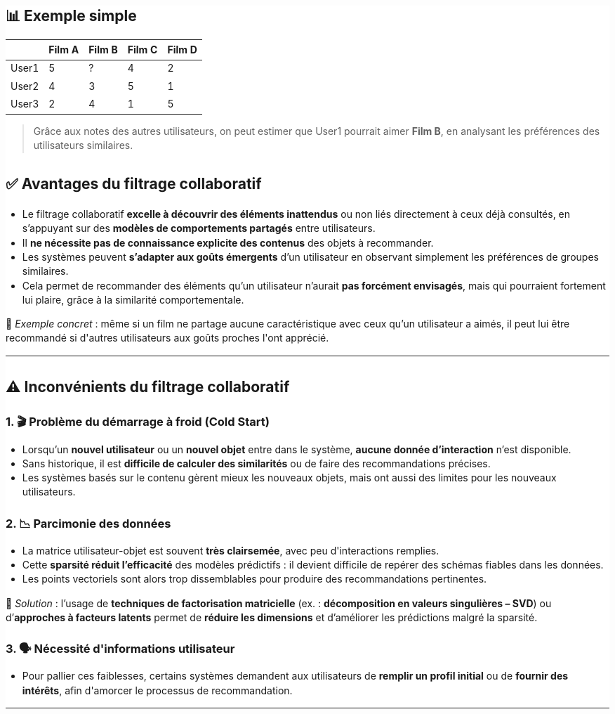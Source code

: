 ## 📊 Exemple simple

|       | Film A | Film B | Film C | Film D |
|-------|--------|--------|--------|--------|
| User1 |   5    |   ?    |   4    |   2    |
| User2 |   4    |   3    |   5    |   1    |
| User3 |   2    |   4    |   1    |   5    |

> Grâce aux notes des autres utilisateurs, on peut estimer que User1 pourrait aimer **Film B**, en analysant les préférences des utilisateurs similaires.

## ✅ Avantages du filtrage collaboratif

- Le filtrage collaboratif **excelle à découvrir des éléments inattendus** ou non liés directement à ceux déjà consultés, en s’appuyant sur des **modèles de comportements partagés** entre utilisateurs.
- Il **ne nécessite pas de connaissance explicite des contenus** des objets à recommander.
- Les systèmes peuvent **s’adapter aux goûts émergents** d’un utilisateur en observant simplement les préférences de groupes similaires.
- Cela permet de recommander des éléments qu’un utilisateur n’aurait **pas forcément envisagés**, mais qui pourraient fortement lui plaire, grâce à la similarité comportementale.

🧠 *Exemple concret* : même si un film ne partage aucune caractéristique avec ceux qu’un utilisateur a aimés, il peut lui être recommandé si d'autres utilisateurs aux goûts proches l'ont apprécié.

---

## ⚠️ Inconvénients du filtrage collaboratif

### 1. 🎬 **Problème du démarrage à froid (Cold Start)**
- Lorsqu’un **nouvel utilisateur** ou un **nouvel objet** entre dans le système, **aucune donnée d’interaction** n’est disponible.
- Sans historique, il est **difficile de calculer des similarités** ou de faire des recommandations précises.
- Les systèmes basés sur le contenu gèrent mieux les nouveaux objets, mais ont aussi des limites pour les nouveaux utilisateurs.

### 2. 📉 **Parcimonie des données**
- La matrice utilisateur-objet est souvent **très clairsemée**, avec peu d'interactions remplies.
- Cette **sparsité réduit l’efficacité** des modèles prédictifs : il devient difficile de repérer des schémas fiables dans les données.
- Les points vectoriels sont alors trop dissemblables pour produire des recommandations pertinentes.

🧩 *Solution* : l’usage de **techniques de factorisation matricielle** (ex. : **décomposition en valeurs singulières – SVD**) ou d’**approches à facteurs latents** permet de **réduire les dimensions** et d’améliorer les prédictions malgré la sparsité.

### 3. 🗣️ **Nécessité d'informations utilisateur**
- Pour pallier ces faiblesses, certains systèmes demandent aux utilisateurs de **remplir un profil initial** ou de **fournir des intérêts**, afin d'amorcer le processus de recommandation.

---
